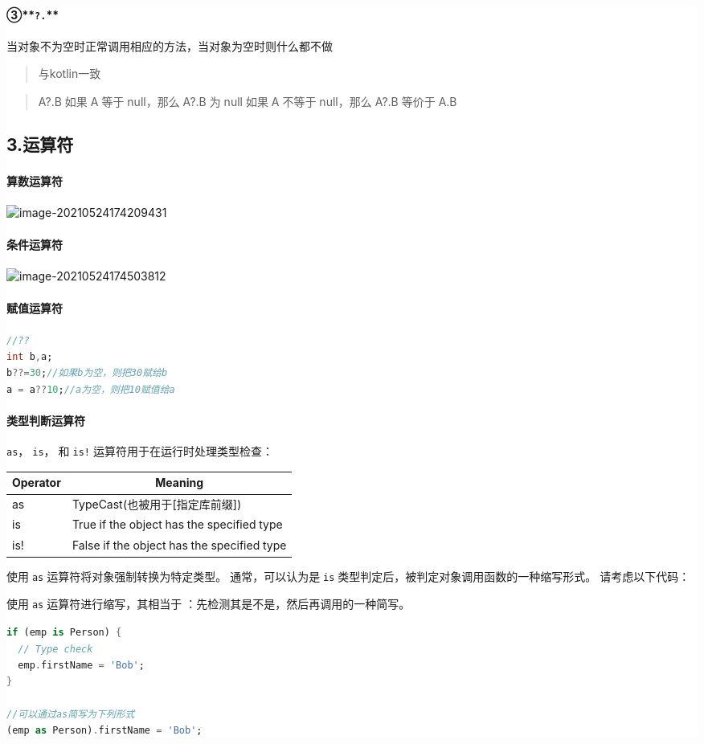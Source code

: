 

#### ③**`?.`**

当对象不为空时正常调用相应的方法，当对象为空时则什么都不做

> 与kotlin一致

> A?.B
> 如果 A 等于 null，那么 A?.B 为 null
> 如果 A 不等于 null，那么 A?.B 等价于 A.B



## 3.运算符

#### 	算数运算符

![image-20210524174209431](https://gitee.com/kevinyong/kevin-gallery/raw/master/image-20210524174209431.png)

#### 	条件运算符

![image-20210524174503812](https://gitee.com/kevinyong/kevin-gallery/raw/master/image-20210524174503812.png)

#### 赋值运算符

```dart
//??
int b,a;
b??=30;//如果b为空，则把30赋给b
a = a??10;//a为空，则把10赋值给a
```



#### 类型判断运算符

`as`， `is`， 和 `is!` 运算符用于在运行时处理类型检查：

| Operator | Meaning                                    |
| -------- | ------------------------------------------ |
| as       | TypeCast(也被用于[指定库前缀])             |
| is       | True if the object has the specified type  |
| is!      | False if the object has the specified type |

使用 `as` 运算符将对象强制转换为特定类型。 通常，可以认为是 `is` 类型判定后，被判定对象调用函数的一种缩写形式。 请考虑以下代码：

使用 `as` 运算符进行缩写，其相当于 ：先检测其是不是，然后再调用的一种简写。

```dart
if (emp is Person) {
  // Type check
  emp.firstName = 'Bob';
}

//可以通过as简写为下列形式
(emp as Person).firstName = 'Bob';
```
